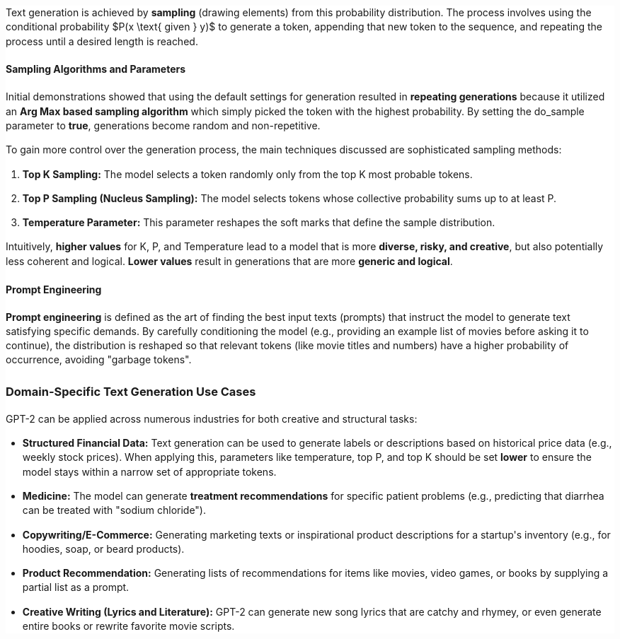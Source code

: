 Text generation is achieved by **sampling** (drawing elements) from this probability distribution. The process involves using the conditional probability \$P(x \text{ given } y)\$ to generate a token, appending that new token to the sequence, and repeating the process until a desired length is reached.

#### **Sampling Algorithms and Parameters**

Initial demonstrations showed that using the default settings for generation resulted in **repeating generations** because it utilized an **Arg Max based sampling algorithm** which simply picked the token with the highest probability. By setting the do_sample parameter to **true**, generations become random and non-repetitive.

To gain more control over the generation process, the main techniques discussed are sophisticated sampling methods:

1.  **Top K Sampling:** The model selects a token randomly only from the top K most probable tokens.

2.  **Top P Sampling (Nucleus Sampling):** The model selects tokens whose collective probability sums up to at least P.

3.  **Temperature Parameter:** This parameter reshapes the soft marks that define the sample distribution.

Intuitively, **higher values** for K, P, and Temperature lead to a model that is more **diverse, risky, and creative**, but also potentially less coherent and logical. **Lower values** result in generations that are more **generic and logical**.

#### **Prompt Engineering**

**Prompt engineering** is defined as the art of finding the best input texts (prompts) that instruct the model to generate text satisfying specific demands. By carefully conditioning the model (e.g., providing an example list of movies before asking it to continue), the distribution is reshaped so that relevant tokens (like movie titles and numbers) have a higher probability of occurrence, avoiding "garbage tokens".

### **Domain-Specific Text Generation Use Cases**

GPT-2 can be applied across numerous industries for both creative and structural tasks:

- **Structured Financial Data:** Text generation can be used to generate labels or descriptions based on historical price data (e.g., weekly stock prices). When applying this, parameters like temperature, top P, and top K should be set **lower** to ensure the model stays within a narrow set of appropriate tokens.

- **Medicine:** The model can generate **treatment recommendations** for specific patient problems (e.g., predicting that diarrhea can be treated with "sodium chloride").

- **Copywriting/E-Commerce:** Generating marketing texts or inspirational product descriptions for a startup's inventory (e.g., for hoodies, soap, or beard products).

- **Product Recommendation:** Generating lists of recommendations for items like movies, video games, or books by supplying a partial list as a prompt.

- **Creative Writing (Lyrics and Literature):** GPT-2 can generate new song lyrics that are catchy and rhymey, or even generate entire books or rewrite favorite movie scripts.
